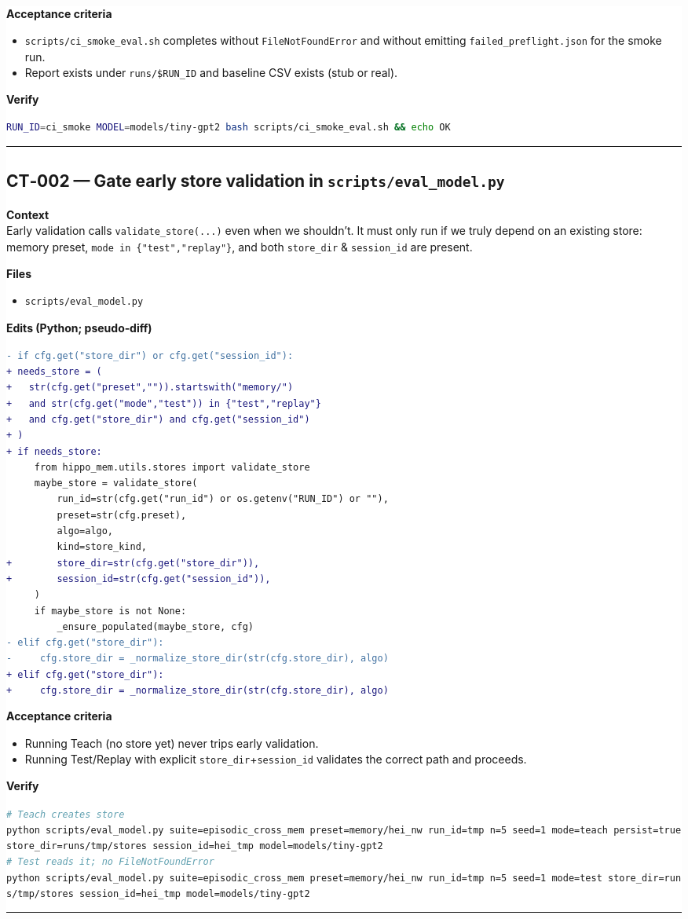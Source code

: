 **Acceptance criteria**
- `scripts/ci_smoke_eval.sh` completes without `FileNotFoundError` and without emitting `failed_preflight.json` for the smoke run.
- Report exists under `runs/$RUN_ID` and baseline CSV exists (stub or real).

**Verify**
```bash
RUN_ID=ci_smoke MODEL=models/tiny-gpt2 bash scripts/ci_smoke_eval.sh && echo OK
```

---

## CT‑002 — Gate early store validation in `scripts/eval_model.py`
**Context**  
Early validation calls `validate_store(...)` even when we shouldn’t. It must only run if we truly depend on an existing store: memory preset, `mode in {"test","replay"}`, and both `store_dir` & `session_id` are present.

**Files**  
- `scripts/eval_model.py`

**Edits (Python; pseudo‑diff)**
```diff
- if cfg.get("store_dir") or cfg.get("session_id"):
+ needs_store = (
+   str(cfg.get("preset","")).startswith("memory/")
+   and str(cfg.get("mode","test")) in {"test","replay"}
+   and cfg.get("store_dir") and cfg.get("session_id")
+ )
+ if needs_store:
     from hippo_mem.utils.stores import validate_store
     maybe_store = validate_store(
         run_id=str(cfg.get("run_id") or os.getenv("RUN_ID") or ""),
         preset=str(cfg.preset),
         algo=algo,
         kind=store_kind,
+        store_dir=str(cfg.get("store_dir")),
+        session_id=str(cfg.get("session_id")),
     )
     if maybe_store is not None:
         _ensure_populated(maybe_store, cfg)
- elif cfg.get("store_dir"):
-     cfg.store_dir = _normalize_store_dir(str(cfg.store_dir), algo)
+ elif cfg.get("store_dir"):
+     cfg.store_dir = _normalize_store_dir(str(cfg.store_dir), algo)
```

**Acceptance criteria**
- Running Teach (no store yet) never trips early validation.
- Running Test/Replay with explicit `store_dir`+`session_id` validates the correct path and proceeds.

**Verify**
```bash
# Teach creates store
python scripts/eval_model.py suite=episodic_cross_mem preset=memory/hei_nw run_id=tmp n=5 seed=1 mode=teach persist=true store_dir=runs/tmp/stores session_id=hei_tmp model=models/tiny-gpt2
# Test reads it; no FileNotFoundError
python scripts/eval_model.py suite=episodic_cross_mem preset=memory/hei_nw run_id=tmp n=5 seed=1 mode=test store_dir=runs/tmp/stores session_id=hei_tmp model=models/tiny-gpt2
```

---